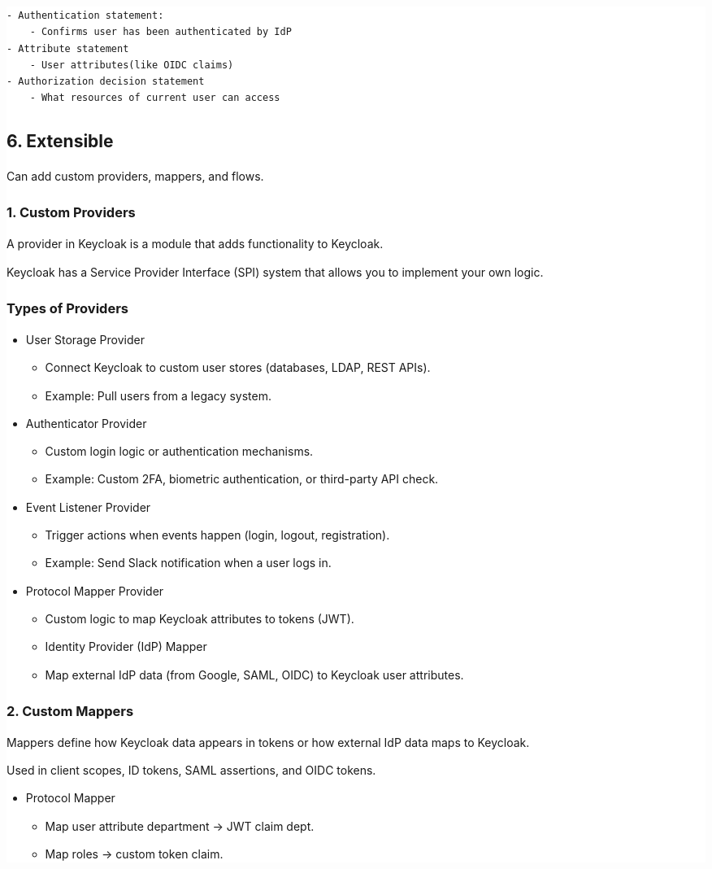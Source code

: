     - Authentication statement:
        - Confirms user has been authenticated by IdP
    - Attribute statement
        - User attributes(like OIDC claims)
    - Authorization decision statement
        - What resources of current user can access



## 6. Extensible

Can add custom providers, mappers, and flows.

### 1. Custom Providers

A provider in Keycloak is a module that adds functionality to Keycloak.

Keycloak has a Service Provider Interface (SPI) system that allows you to implement your own logic.

### Types of Providers

- User Storage Provider

    - Connect Keycloak to custom user stores (databases, LDAP, REST APIs).

    - Example: Pull users from a legacy system.

- Authenticator Provider

    - Custom login logic or authentication mechanisms.

    - Example: Custom 2FA, biometric authentication, or third-party API check.

- Event Listener Provider

    - Trigger actions when events happen (login, logout, registration).

    - Example: Send Slack notification when a user logs in.

- Protocol Mapper Provider

    - Custom logic to map Keycloak attributes to tokens (JWT).

    - Identity Provider (IdP) Mapper

    - Map external IdP data (from Google, SAML, OIDC) to Keycloak user attributes.

### 2. Custom Mappers


Mappers define how Keycloak data appears in tokens or how external IdP data maps to Keycloak.

Used in client scopes, ID tokens, SAML assertions, and OIDC tokens.



- Protocol Mapper

    - Map user attribute department → JWT claim dept.

    - Map roles → custom token claim.
